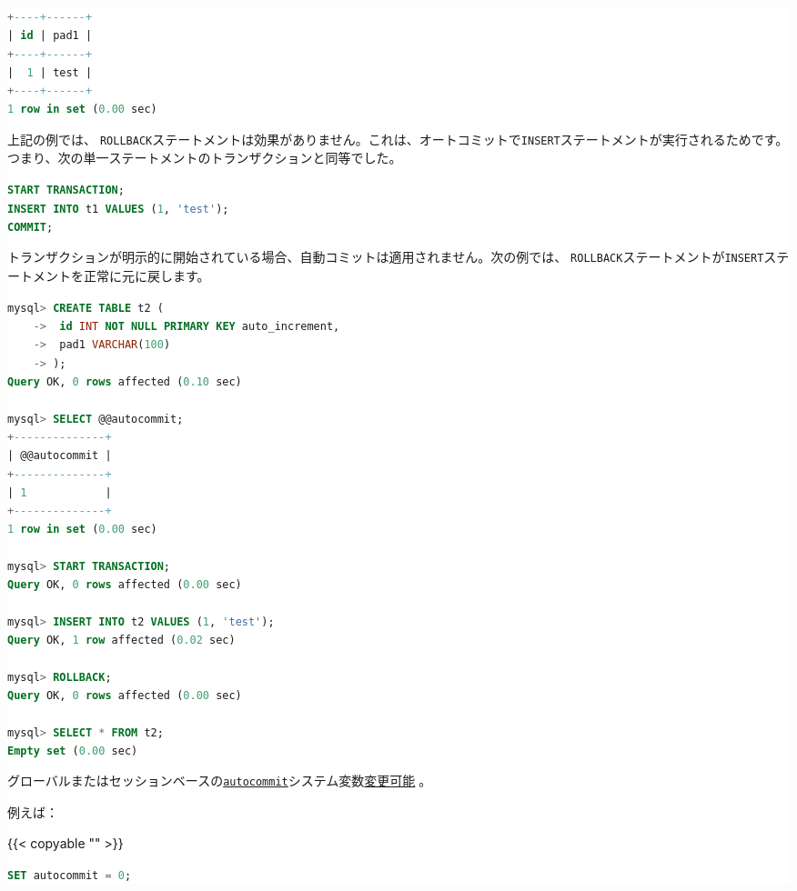 ```sql
+----+------+
| id | pad1 |
+----+------+
|  1 | test |
+----+------+
1 row in set (0.00 sec)
```

上記の例では、 `ROLLBACK`ステートメントは効果がありません。これは、オートコミットで`INSERT`ステートメントが実行されるためです。つまり、次の単一ステートメントのトランザクションと同等でした。

```sql
START TRANSACTION;
INSERT INTO t1 VALUES (1, 'test');
COMMIT;
```

トランザクションが明示的に開始されている場合、自動コミットは適用されません。次の例では、 `ROLLBACK`ステートメントが`INSERT`ステートメントを正常に元に戻します。

```sql
mysql> CREATE TABLE t2 (
    ->  id INT NOT NULL PRIMARY KEY auto_increment,
    ->  pad1 VARCHAR(100)
    -> );
Query OK, 0 rows affected (0.10 sec)

mysql> SELECT @@autocommit;
+--------------+
| @@autocommit |
+--------------+
| 1            |
+--------------+
1 row in set (0.00 sec)

mysql> START TRANSACTION;
Query OK, 0 rows affected (0.00 sec)

mysql> INSERT INTO t2 VALUES (1, 'test');
Query OK, 1 row affected (0.02 sec)

mysql> ROLLBACK;
Query OK, 0 rows affected (0.00 sec)

mysql> SELECT * FROM t2;
Empty set (0.00 sec)
```

グローバルまたはセッションベースの[`autocommit`](/system-variables.md#autocommit)システム変数[変更可能](/sql-statements/sql-statement-set-variable.md) 。

例えば：

{{< copyable "" >}}

```sql
SET autocommit = 0;
```
